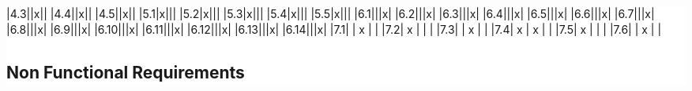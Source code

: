 |4.3||x||
|4.4||x||
|4.5||x||
|5.1|x|||
|5.2|x|||
|5.3|x|||
|5.4|x|||
|5.5|x|||
|6.1|||x|
|6.2|||x|
|6.3|||x|
|6.4|||x|
|6.5|||x|
|6.6|||x|
|6.7|||x|
|6.8|||x|
|6.9|||x|
|6.10|||x|
|6.11|||x|
|6.12|||x|
|6.13|||x|
|6.14|||x|
|7.1|   | x |   |
|7.2| x |   |   |
|7.3|   | x |   |
|7.4| x | x |   |
|7.5| x |   |   |
|7.6|   | x |   |

## Non Functional Requirements
